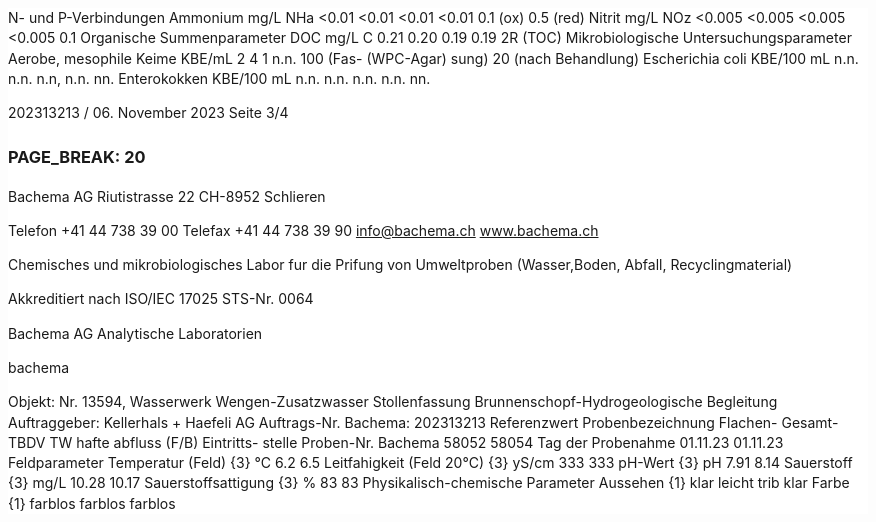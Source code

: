 N- und P-Verbindungen
Ammonium mg/L NHa <0.01 <0.01 <0.01 <0.01 0.1 (ox)
0.5 (red)
Nitrit mg/L NOz <0.005 <0.005 <0.005 <0.005 0.1
Organische Summenparameter
DOC mg/L C 0.21 0.20 0.19 0.19 2R (TOC)
Mikrobiologische Untersuchungsparameter
Aerobe, mesophile Keime KBE/mL 2 4 1 n.n. 100 (Fas-
(WPC-Agar) sung)
20 (nach
Behandlung)
Escherichia coli KBE/100 mL n.n. n.n. n.n, n.n. nn.
Enterokokken KBE/100 mL n.n. n.n. n.n. n.n. nn.

202313213 / 06. November 2023 Seite 3/4


### PAGE_BREAK: 20 ###

Bachema AG
Riutistrasse 22
CH-8952 Schlieren

Telefon
+41 44 738 39 00
Telefax
+41 44 738 39 90
info@bachema.ch
www.bachema.ch

Chemisches und
mikrobiologisches
Labor fur die Prifung
von Umweltproben
(Wasser,Boden, Abfall,
Recyclingmaterial)

Akkreditiert nach
ISO/IEC 17025
STS-Nr. 0064

Bachema AG
Analytische Laboratorien

bachema

Objekt: Nr. 13594, Wasserwerk Wengen-Zusatzwasser
Stollenfassung Brunnenschopf-Hydrogeologische
Begleitung
Auftraggeber: Kellerhals + Haefeli AG
Auftrags-Nr. Bachema: 202313213
Referenzwert
Probenbezeichnung Flachen- Gesamt- TBDV TW
hafte abfluss (F/B)
Eintritts-
stelle
Proben-Nr. Bachema 58052 58054
Tag der Probenahme 01.11.23 01.11.23
Feldparameter
Temperatur (Feld) {3} °C 6.2 6.5
Leitfahigkeit (Feld 20°C) {3} yS/cm 333 333
pH-Wert {3} pH 7.91 8.14
Sauerstoff {3} mg/L 10.28 10.17
Sauerstoffsattigung {3} % 83 83
Physikalisch-chemische Parameter
Aussehen {1} klar leicht trib klar
Farbe {1} farblos farblos farblos